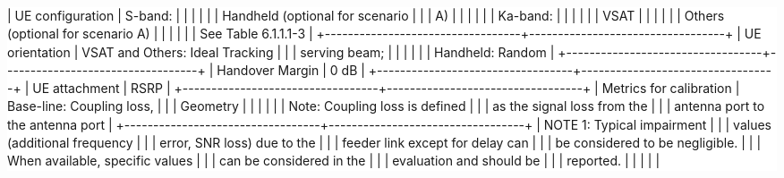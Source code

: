 | UE configuration                 | S-band:                          |
|                                  |                                  |
|                                  | Handheld (optional for scenario  |
|                                  | A)                               |
|                                  |                                  |
|                                  | Ka-band:                         |
|                                  |                                  |
|                                  | VSAT                             |
|                                  |                                  |
|                                  | Others (optional for scenario A) |
|                                  |                                  |
|                                  | See Table 6.1.1.1-3              |
+----------------------------------+----------------------------------+
| UE orientation                   | VSAT and Others: Ideal Tracking  |
|                                  | serving beam;                    |
|                                  |                                  |
|                                  | Handheld: Random                 |
+----------------------------------+----------------------------------+
| Handover Margin                  | 0 dB                             |
+----------------------------------+----------------------------------+
| UE attachment                    | RSRP                             |
+----------------------------------+----------------------------------+
| Metrics for calibration          | Base-line: Coupling loss,        |
|                                  | Geometry                         |
|                                  |                                  |
|                                  | Note: Coupling loss is defined   |
|                                  | as the signal loss from the      |
|                                  | antenna port to the antenna port |
+----------------------------------+----------------------------------+
| NOTE 1: Typical impairment       |                                  |
| values (additional frequency     |                                  |
| error, SNR loss) due to the      |                                  |
| feeder link except for delay can |                                  |
| be considered to be negligible.  |                                  |
| When available, specific values  |                                  |
| can be considered in the         |                                  |
| evaluation and should be         |                                  |
| reported.                        |                                  |
|                                  |                                  |